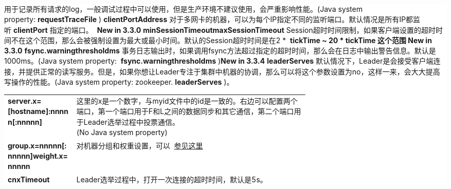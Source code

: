 <td>用于记录所有请求的log，一般调试过程中可以使用，但是生产环境不建议使用，会严重影响性能。(Java system property:&nbsp;<strong>requestTraceFile</strong>&nbsp;)</td>
</tr>
<tr>
<td><strong>clientPortAddress</strong></td>
<td>对于多网卡的机器，可以为每个IP指定不同的监听端口。默认情况是所有IP都监听&nbsp;<strong>clientPort</strong>&nbsp;指定的端口。&nbsp;&nbsp;<strong>New in 3.3.0</strong></td>
</tr>
<tr>
<td><strong>minSessionTimeoutmaxSessionTimeout</strong></td>
<td>Session超时时间限制，如果客户端设置的超时时间不在这个范围，那么会被强制设置为最大或最小时间。默认的Session超时时间是在2 *&nbsp;&nbsp;<strong>tickTime ~ 20 * tickTime&nbsp;这个范围&nbsp;New in 3.3.0</strong></td>
</tr>
<tr>
<td><strong>fsync.warningthresholdms</strong></td>
<td>事务日志输出时，如果调用fsync方法超过指定的超时时间，那么会在日志中输出警告信息。默认是1000ms。(Java system property:&nbsp;&nbsp;<strong>fsync.warningthresholdms</strong>&nbsp;)<strong>New in 3.3.4</strong></td>
</tr>
<tr>
<td><strong>leaderServes</strong></td>
<td>默认情况下，Leader是会接受客户端连接，并提供正常的读写服务。但是，如果你想让Leader专注于集群中机器的协调，那么可以将这个参数设置为no，这样一来，会大大提高写操作的性能。(Java system property: zookeeper.&nbsp;<strong>leaderServes</strong>&nbsp;)。</td>
</tr>
</tbody>
</table>
<table style="height: 176px; width: 585px;" border="0">
<tbody>
<tr>
<td><strong>server.x=[hostname]:nnnnn[:nnnnn]</strong></td>
<td>这里的x是一个数字，与myid文件中的id是一致的。右边可以配置两个端口，第一个端口用于F和L之间的数据同步和其它通信，第二个端口用于Leader选举过程中投票通信。&nbsp;&nbsp;<br />(No Java system property)</td>
</tr>
<tr>
<td><strong>group.x=nnnnn[:nnnnn]weight.x=nnnnn</strong></td>
<td>对机器分组和权重设置，可以&nbsp;&nbsp;<a href="http://zookeeper.apache.org/doc/r3.4.3/zookeeperHierarchicalQuorums.html" target="_blank">参见这里</a></td>
</tr>
<tr>
<td><strong>cnxTimeout</strong></td>
<td>Leader选举过程中，打开一次连接的超时时间，默认是5s。</td>
</tr>
<tr>
<td><strong>zookeeper.DigestAuthenticationProvider<br />.superDigest</strong></td>
<td>ZK权限设置相关，具体参见&nbsp;&nbsp;<a href="http://nileader.blog.51cto.com/1381108/930635" target="_blank">《&nbsp;&nbsp;<strong>使用super</strong>&nbsp;&nbsp;<strong>身份对有权限的节点进行操作&nbsp;</strong>》&nbsp;</a>&nbsp;和&nbsp;&nbsp;<a href="http://nileader.blog.51cto.com/1381108/795525" target="_blank">《&nbsp;<strong>ZooKeeper</strong>&nbsp;&nbsp;&nbsp;<strong>权限控制&nbsp;</strong>》</a></td>
</tr>
<tr>
<td><strong>skipACL</strong></td>
<td>对所有客户端请求都不作ACL检查。如果之前节点上设置有权限限制，一旦服务器上打开这个开头，那么也将失效</td>
</tr>
<tr>
<td><strong>forceSync</strong></td>
<td>这个参数确定了是否需要在事务日志提交的时候调用&nbsp;<a href="http://rdc.taobao.com/team/%5C/java%5C/jdk1.6.0_22%5C/jre%5C/lib%5C/rt.jar%3Cjava.nio.channels(FileChannel.class%E2%98%83FileChannel" target="_blank">FileChannel&nbsp;</a>.force来保证数据完全同步到磁盘。</td>
</tr>
<tr>
<td><strong>jute.maxbuffer</strong></td>
<td>每个节点最<a class="replace_word" title="Hadoop知识库" href="http://lib.csdn.net/base/20" target="_blank">大数据</a>量，是默认是1M。这个限制必须在server和client端都进行设置才会生效。</td>
</tr>
<tr>
